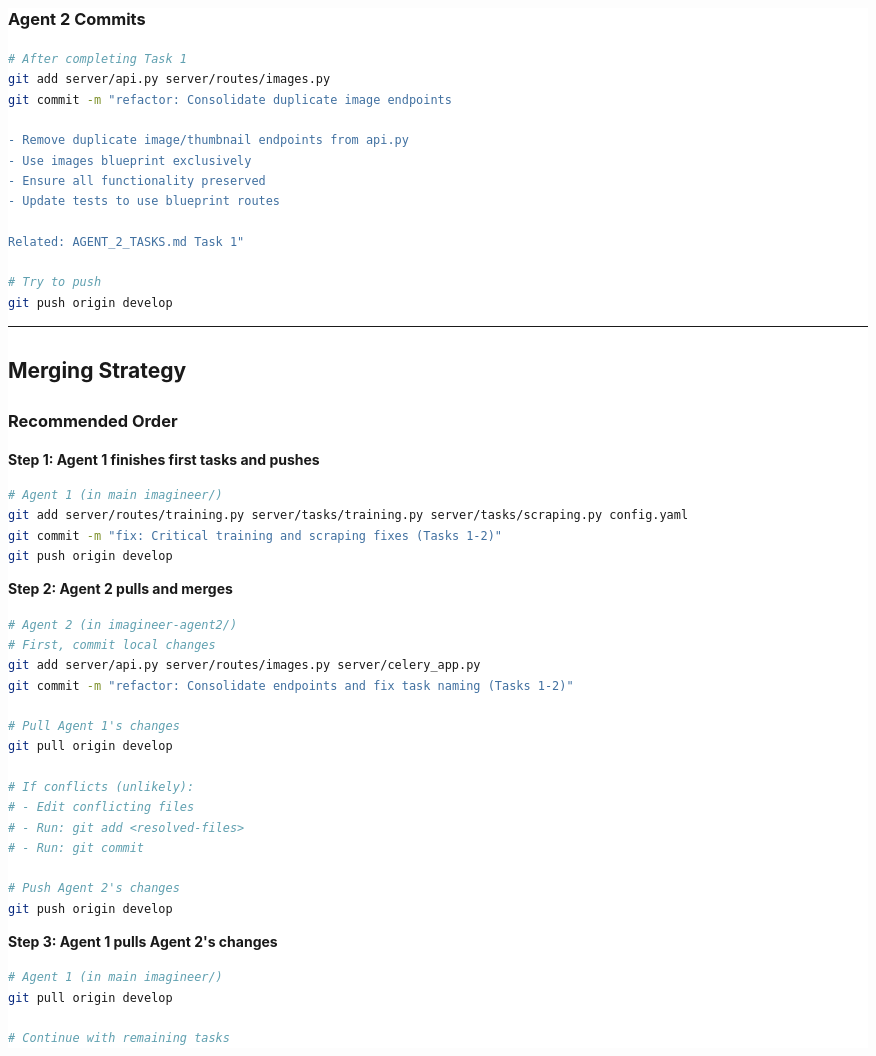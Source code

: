 ### Agent 2 Commits
```bash
# After completing Task 1
git add server/api.py server/routes/images.py
git commit -m "refactor: Consolidate duplicate image endpoints

- Remove duplicate image/thumbnail endpoints from api.py
- Use images blueprint exclusively
- Ensure all functionality preserved
- Update tests to use blueprint routes

Related: AGENT_2_TASKS.md Task 1"

# Try to push
git push origin develop
```

---

## Merging Strategy

### Recommended Order

**Step 1: Agent 1 finishes first tasks and pushes**
```bash
# Agent 1 (in main imagineer/)
git add server/routes/training.py server/tasks/training.py server/tasks/scraping.py config.yaml
git commit -m "fix: Critical training and scraping fixes (Tasks 1-2)"
git push origin develop
```

**Step 2: Agent 2 pulls and merges**
```bash
# Agent 2 (in imagineer-agent2/)
# First, commit local changes
git add server/api.py server/routes/images.py server/celery_app.py
git commit -m "refactor: Consolidate endpoints and fix task naming (Tasks 1-2)"

# Pull Agent 1's changes
git pull origin develop

# If conflicts (unlikely):
# - Edit conflicting files
# - Run: git add <resolved-files>
# - Run: git commit

# Push Agent 2's changes
git push origin develop
```

**Step 3: Agent 1 pulls Agent 2's changes**
```bash
# Agent 1 (in main imagineer/)
git pull origin develop

# Continue with remaining tasks
```
